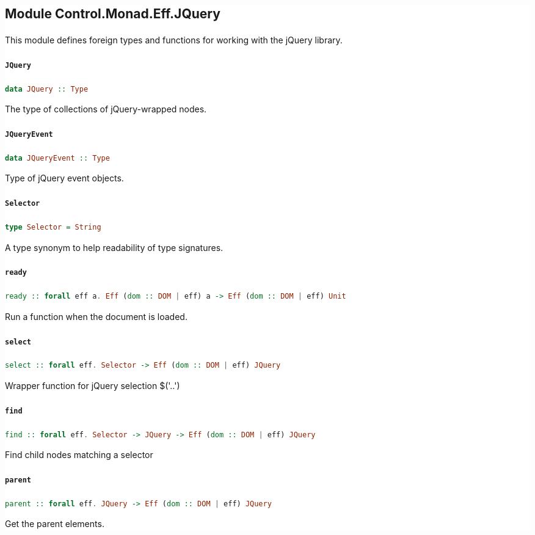 ## Module Control.Monad.Eff.JQuery

This module defines foreign types and functions for working with
the jQuery library.

#### `JQuery`

``` purescript
data JQuery :: Type
```

The type of collections of jQuery-wrapped nodes.

#### `JQueryEvent`

``` purescript
data JQueryEvent :: Type
```

Type of jQuery event objects.

#### `Selector`

``` purescript
type Selector = String
```

A type synonym to help readability of type signatures.

#### `ready`

``` purescript
ready :: forall eff a. Eff (dom :: DOM | eff) a -> Eff (dom :: DOM | eff) Unit
```

Run a function when the document is loaded.

#### `select`

``` purescript
select :: forall eff. Selector -> Eff (dom :: DOM | eff) JQuery
```

Wrapper function for jQuery selection $('..')

#### `find`

``` purescript
find :: forall eff. Selector -> JQuery -> Eff (dom :: DOM | eff) JQuery
```

Find child nodes matching a selector

#### `parent`

``` purescript
parent :: forall eff. JQuery -> Eff (dom :: DOM | eff) JQuery
```

Get the parent elements.
